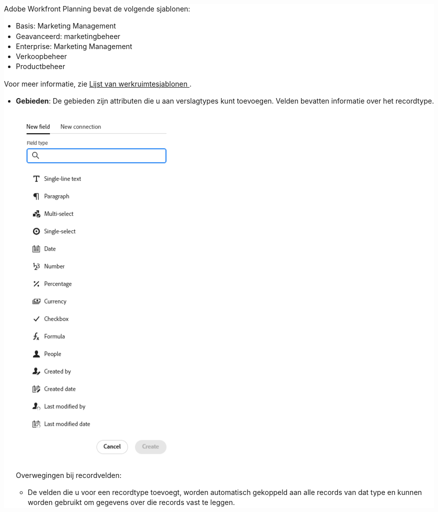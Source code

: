   Adobe Workfront Planning bevat de volgende sjablonen:

   * Basis: Marketing Management
   * Geavanceerd: marketingbeheer
   * Enterprise: Marketing Management
   * Verkoopbeheer
   * Productbeheer

  Voor meer informatie, zie [ Lijst van werkruimtesjablonen ](/help/quicksilver/planning/architecture/workspace-templates.md).

* **Gebieden**: De gebieden zijn attributen die u aan verslagtypes kunt toevoegen. Velden bevatten informatie over het recordtype. 

  ![](assets/drop-down-list-of-record-fields.png)

  Overwegingen bij recordvelden:

   * De velden die u voor een recordtype toevoegt, worden automatisch gekoppeld aan alle records van dat type en kunnen worden gebruikt om gegevens over die records vast te leggen.
